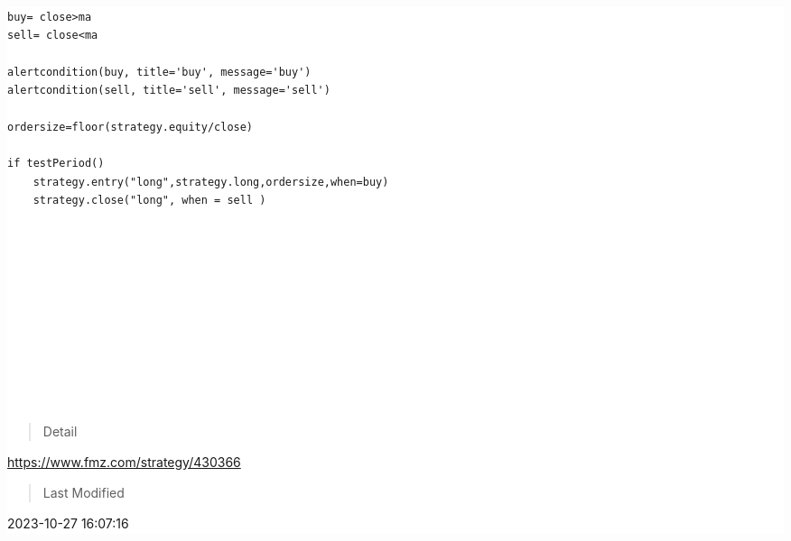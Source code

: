 ``` pinescript
buy= close>ma
sell= close<ma

alertcondition(buy, title='buy', message='buy')
alertcondition(sell, title='sell', message='sell')

ordersize=floor(strategy.equity/close)

if testPeriod()
    strategy.entry("long",strategy.long,ordersize,when=buy)
    strategy.close("long", when = sell )


    
  








```

> Detail

https://www.fmz.com/strategy/430366

> Last Modified

2023-10-27 16:07:16
